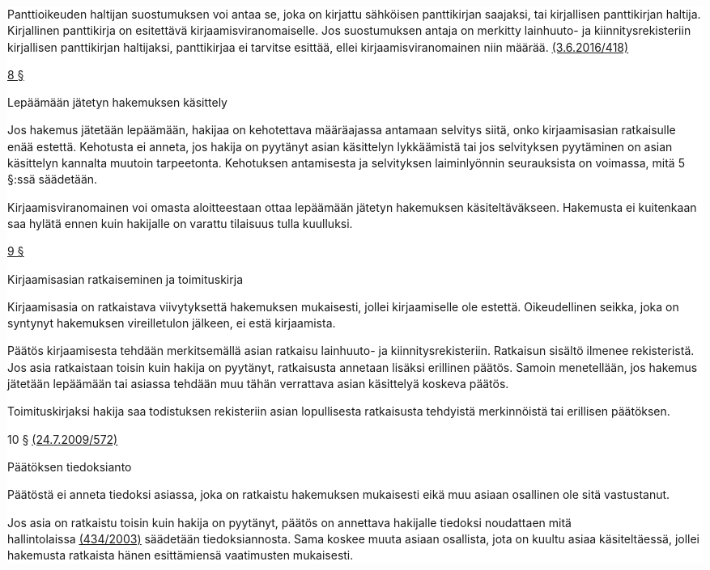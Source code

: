 Panttioikeuden haltijan suostumuksen voi antaa se, joka on kirjattu
sähköisen panttikirjan saajaksi, tai kirjallisen panttikirjan haltija.
Kirjallinen panttikirja on esitettävä kirjaamisviranomaiselle. Jos
suostumuksen antaja on merkitty lainhuuto- ja kiinnitysrekisteriin
kirjallisen panttikirjan haltijaksi, panttikirjaa ei tarvitse esittää,
ellei kirjaamisviranomainen niin
määrää. [<u>(3.6.2016/418)</u>](https://www.finlex.fi/fi/laki/ajantasa/1995/19950540#a3.6.2016-418)

[<u>8
§</u>](https://www.finlex.fi/fi/laki/ajantasa/1995/19950540#a540-1995)

Lepäämään jätetyn hakemuksen käsittely

Jos hakemus jätetään lepäämään, hakijaa on kehotettava määräajassa
antamaan selvitys siitä, onko kirjaamisasian ratkaisulle enää estettä.
Kehotusta ei anneta, jos hakija on pyytänyt asian käsittelyn lykkäämistä
tai jos selvityksen pyytäminen on asian käsittelyn kannalta muutoin
tarpeetonta. Kehotuksen antamisesta ja selvityksen laiminlyönnin
seurauksista on voimassa, mitä 5 §:ssä säädetään.

Kirjaamisviranomainen voi omasta aloitteestaan ottaa lepäämään jätetyn
hakemuksen käsiteltäväkseen. Hakemusta ei kuitenkaan saa hylätä ennen
kuin hakijalle on varattu tilaisuus tulla kuulluksi.

[<u>9
§</u>](https://www.finlex.fi/fi/laki/ajantasa/1995/19950540#a540-1995)

Kirjaamisasian ratkaiseminen ja toimituskirja

Kirjaamisasia on ratkaistava viivytyksettä hakemuksen mukaisesti, jollei
kirjaamiselle ole estettä. Oikeudellinen seikka, joka on syntynyt
hakemuksen vireilletulon jälkeen, ei estä kirjaamista.

Päätös kirjaamisesta tehdään merkitsemällä asian ratkaisu lainhuuto- ja
kiinnitysrekisteriin. Ratkaisun sisältö ilmenee rekisteristä. Jos asia
ratkaistaan toisin kuin hakija on pyytänyt, ratkaisusta annetaan lisäksi
erillinen päätös. Samoin menetellään, jos hakemus jätetään lepäämään tai
asiassa tehdään muu tähän verrattava asian käsittelyä koskeva päätös.

Toimituskirjaksi hakija saa todistuksen rekisteriin asian lopullisesta
ratkaisusta tehdyistä merkinnöistä tai erillisen päätöksen.

10
§ [<u>(24.7.2009/572)</u>](https://www.finlex.fi/fi/laki/ajantasa/1995/19950540#a24.7.2009-572)

Päätöksen tiedoksianto

Päätöstä ei anneta tiedoksi asiassa, joka on ratkaistu hakemuksen
mukaisesti eikä muu asiaan osallinen ole sitä vastustanut.

Jos asia on ratkaistu toisin kuin hakija on pyytänyt, päätös on
annettava hakijalle tiedoksi noudattaen mitä
hallintolaissa [<u>(434/2003)</u>](https://www.finlex.fi/fi/laki/ajantasa/2003/20030434) säädetään
tiedoksiannosta. Sama koskee muuta asiaan osallista, jota on kuultu
asiaa käsiteltäessä, jollei hakemusta ratkaista hänen esittämiensä
vaatimusten mukaisesti.
